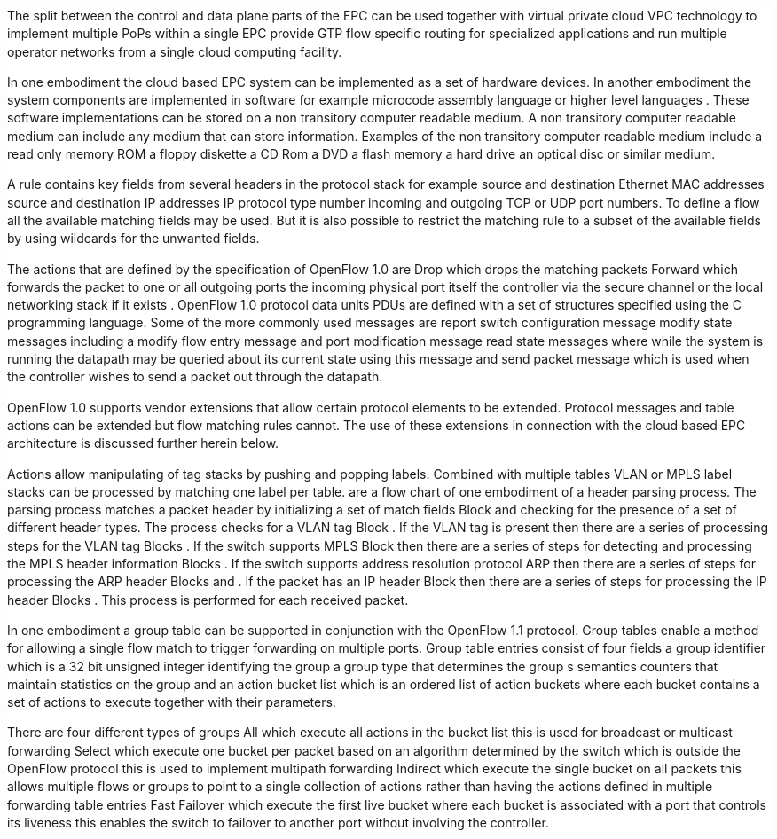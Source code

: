 The split between the control and data plane parts of the EPC can be used together with virtual private cloud VPC technology to implement multiple PoPs within a single EPC provide GTP flow specific routing for specialized applications and run multiple operator networks from a single cloud computing facility.

In one embodiment the cloud based EPC system can be implemented as a set of hardware devices. In another embodiment the system components are implemented in software for example microcode assembly language or higher level languages . These software implementations can be stored on a non transitory computer readable medium. A non transitory computer readable medium can include any medium that can store information. Examples of the non transitory computer readable medium include a read only memory ROM a floppy diskette a CD Rom a DVD a flash memory a hard drive an optical disc or similar medium.

A rule contains key fields from several headers in the protocol stack for example source and destination Ethernet MAC addresses source and destination IP addresses IP protocol type number incoming and outgoing TCP or UDP port numbers. To define a flow all the available matching fields may be used. But it is also possible to restrict the matching rule to a subset of the available fields by using wildcards for the unwanted fields.

The actions that are defined by the specification of OpenFlow 1.0 are Drop which drops the matching packets Forward which forwards the packet to one or all outgoing ports the incoming physical port itself the controller via the secure channel or the local networking stack if it exists . OpenFlow 1.0 protocol data units PDUs are defined with a set of structures specified using the C programming language. Some of the more commonly used messages are report switch configuration message modify state messages including a modify flow entry message and port modification message read state messages where while the system is running the datapath may be queried about its current state using this message and send packet message which is used when the controller wishes to send a packet out through the datapath.

OpenFlow 1.0 supports vendor extensions that allow certain protocol elements to be extended. Protocol messages and table actions can be extended but flow matching rules cannot. The use of these extensions in connection with the cloud based EPC architecture is discussed further herein below.

Actions allow manipulating of tag stacks by pushing and popping labels. Combined with multiple tables VLAN or MPLS label stacks can be processed by matching one label per table. are a flow chart of one embodiment of a header parsing process. The parsing process matches a packet header by initializing a set of match fields Block and checking for the presence of a set of different header types. The process checks for a VLAN tag Block . If the VLAN tag is present then there are a series of processing steps for the VLAN tag Blocks . If the switch supports MPLS Block then there are a series of steps for detecting and processing the MPLS header information Blocks . If the switch supports address resolution protocol ARP then there are a series of steps for processing the ARP header Blocks and . If the packet has an IP header Block then there are a series of steps for processing the IP header Blocks . This process is performed for each received packet.

In one embodiment a group table can be supported in conjunction with the OpenFlow 1.1 protocol. Group tables enable a method for allowing a single flow match to trigger forwarding on multiple ports. Group table entries consist of four fields a group identifier which is a 32 bit unsigned integer identifying the group a group type that determines the group s semantics counters that maintain statistics on the group and an action bucket list which is an ordered list of action buckets where each bucket contains a set of actions to execute together with their parameters.

There are four different types of groups All which execute all actions in the bucket list this is used for broadcast or multicast forwarding Select which execute one bucket per packet based on an algorithm determined by the switch which is outside the OpenFlow protocol this is used to implement multipath forwarding Indirect which execute the single bucket on all packets this allows multiple flows or groups to point to a single collection of actions rather than having the actions defined in multiple forwarding table entries Fast Failover which execute the first live bucket where each bucket is associated with a port that controls its liveness this enables the switch to failover to another port without involving the controller.
